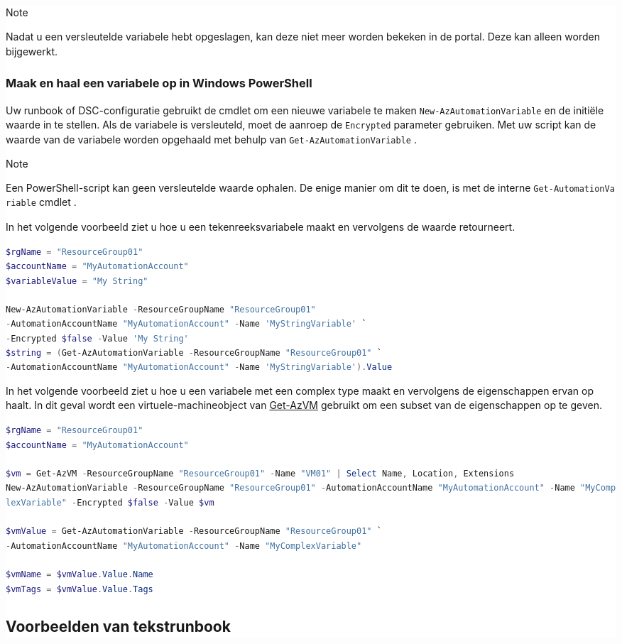 > [!NOTE]
> Nadat u een versleutelde variabele hebt opgeslagen, kan deze niet meer worden bekeken in de portal. Deze kan alleen worden bijgewerkt.

### <a name="create-and-get-a-variable-in-windows-powershell"></a>Maak en haal een variabele op in Windows PowerShell

Uw runbook of DSC-configuratie gebruikt de cmdlet om een nieuwe variabele te maken `New-AzAutomationVariable` en de initiële waarde in te stellen. Als de variabele is versleuteld, moet de aanroep de `Encrypted` parameter gebruiken. Met uw script kan de waarde van de variabele worden opgehaald met behulp van `Get-AzAutomationVariable` .

>[!NOTE]
>Een PowerShell-script kan geen versleutelde waarde ophalen. De enige manier om dit te doen, is met de interne `Get-AutomationVariable` cmdlet .

In het volgende voorbeeld ziet u hoe u een tekenreeksvariabele maakt en vervolgens de waarde retourneert.

```powershell
$rgName = "ResourceGroup01"
$accountName = "MyAutomationAccount"
$variableValue = "My String"

New-AzAutomationVariable -ResourceGroupName "ResourceGroup01" 
-AutomationAccountName "MyAutomationAccount" -Name 'MyStringVariable' `
-Encrypted $false -Value 'My String'
$string = (Get-AzAutomationVariable -ResourceGroupName "ResourceGroup01" `
-AutomationAccountName "MyAutomationAccount" -Name 'MyStringVariable').Value
```

In het volgende voorbeeld ziet u hoe u een variabele met een complex type maakt en vervolgens de eigenschappen ervan op haalt. In dit geval wordt een virtuele-machineobject van [Get-AzVM](/powershell/module/Az.Compute/Get-AzVM) gebruikt om een subset van de eigenschappen op te geven.

```powershell
$rgName = "ResourceGroup01"
$accountName = "MyAutomationAccount"

$vm = Get-AzVM -ResourceGroupName "ResourceGroup01" -Name "VM01" | Select Name, Location, Extensions
New-AzAutomationVariable -ResourceGroupName "ResourceGroup01" -AutomationAccountName "MyAutomationAccount" -Name "MyComplexVariable" -Encrypted $false -Value $vm

$vmValue = Get-AzAutomationVariable -ResourceGroupName "ResourceGroup01" `
-AutomationAccountName "MyAutomationAccount" -Name "MyComplexVariable"

$vmName = $vmValue.Value.Name
$vmTags = $vmValue.Value.Tags
```

## <a name="textual-runbook-examples"></a>Voorbeelden van tekstrunbook
